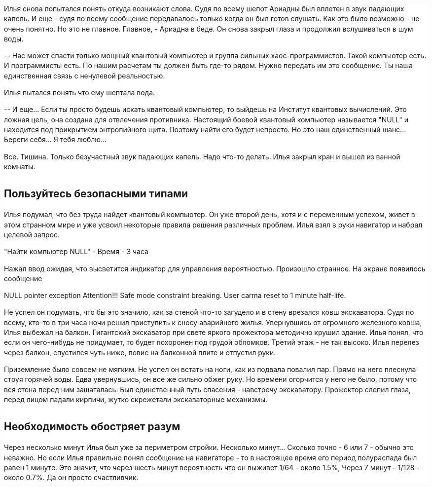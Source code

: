 Илья снова попытался понять откуда возникают слова. Судя по всему шепот Ариадны был вплетен в звук падающих капель. И еще - судя по всему сообщение передавалось только когда он был готов слушать. Как это было возможно - не очень понятно. Но это не главное. Главное, - Ариадна в беде. Он снова закрыл глаза и продолжил вслушиваться в шум воды. 

-- Нас может спасти только мощный квантовый компьютер и группа сильных хаос-программистов. Такой компьютер есть.  И программисты есть. По нашим расчетам ты должен быть где-то рядом. Нужно передать им это сообщение. Ты наша единственная связь с ненулевой реальностью. 

Илья пытался понять что ему шептала вода.

-- И еще... Если ты просто будешь искать квантовый компьютер, то выйдешь на Институт квантовых вычислений. Это ложная цель, она создана для отвлечения противника. Настоящий боевой квантовый компьютер называется "NULL" и находится под прикрытием энтропийного щита. Поэтому найти его будет непросто. Но это наш единственный шанс... Береги себя... Я тебя люблю...

Все. Тишина. Только безучастный звук падающих капель. Надо что-то делать. Илья закрыл кран и вышел из ванной комнаты.

## Пользуйтесь безопасными типами

Илья подумал, что без труда найдет квантовый компьютер. Он уже второй день, хотя и с переменным успехом, живет в этом странном мире и уже усвоил некоторые правила решения различных проблем. Илья взял в руки навигатор и набрал целевой запрос. 

"Найти компьютер NULL" - Время - 3 часа

Нажал ввод ожидая, что высветится индикатор для управления вероятностью. Произошло странное. На экране появилось сообщение 

NULL pointer exception
Attention!!!
Safe mode constraint breaking.
User carma reset to 1 minute half-life.

Не успел он подумать, что бы это значило, как за стеной что-то загудело и в стену врезался ковш экскаватора. Судя по всему, кто-то в три часа ночи решил приступить к сносу аварийного жилья. Увернувшись от огромного железного ковша, Илья выбежал на балкон. Гигантский экскаватор при свете яркого прожектора методично крушил здание. Илья понял, что если он чего-нибудь не придумает, то будет похоронен под грудой обломков. Третий этаж - не так высоко. Илья перелез через балкон, спустился чуть ниже, повис на балконной плите и отпустил руки.

Приземление было совсем не мягким.  Не успел он встать на ноги, как из подвала повалил пар. Прямо на него плеснула  струя горячей воды. Едва увернувшись, он все же сильно  обжег руку. Но времени огорчится у него не было, потому что вся стена перед ним зашаталась. Был единственный путь спасения - навстречу экскаватору. Прожектор слепил глаза, перед лицом падали кирпичи, жутко скрежетали экскаваторные механизмы.

## Необходимость обостряет разум

Через несколько минут Илья был уже за периметром стройки. Несколько минут... Сколько точно - 6 или 7 - обычно это неважно. Но если Илья правильно понял сообщение на навигаторе - то в настоящее время его период полураспада был равен 1 минуте. Это значит, что через шесть минут вероятность что он выживет 1/64 - около 1.5%, Через  7 минут - 1/128 - около 0.7%. Да он просто счастливчик. 
